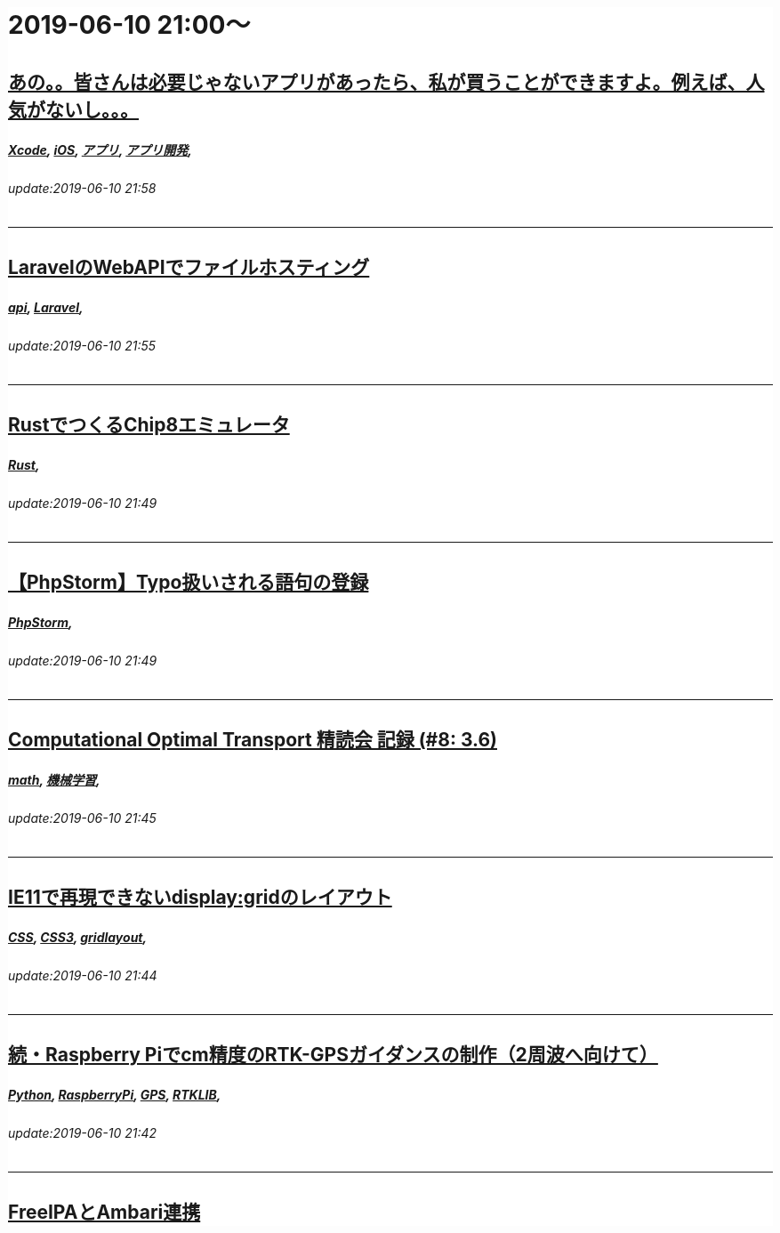 


# 2019-06-10 21:00～
## [あの。。皆さんは必要じゃないアプリがあったら、私が買うことができますよ。例えば、人気がないし。。。](https://qiita.com/7666535/items/67904234327e75ee0292)
##### [Xcode](https://qiita.com/tags/Xcode), [iOS](https://qiita.com/tags/iOS), [アプリ](https://qiita.com/tags/アプリ), [アプリ開発](https://qiita.com/tags/アプリ開発), 
###### update:2019-06-10 21:58
---
## [LaravelのWebAPIでファイルホスティング](https://qiita.com/pakio/items/b1ddb1ccdf484c7f4ffc)
##### [api](https://qiita.com/tags/api), [Laravel](https://qiita.com/tags/Laravel), 
###### update:2019-06-10 21:55
---
## [RustでつくるChip8エミュレータ](https://qiita.com/yukinarit/items/4bdc821f1e46b0688d0d)
##### [Rust](https://qiita.com/tags/Rust), 
###### update:2019-06-10 21:49
---
## [【PhpStorm】Typo扱いされる語句の登録](https://qiita.com/t-kokubo/items/0bdce40f79ac59b19bb2)
##### [PhpStorm](https://qiita.com/tags/PhpStorm), 
###### update:2019-06-10 21:49
---
## [Computational Optimal Transport 精読会 記録 (#8: 3.6)](https://qiita.com/takilog/items/10cd50382c6f2471653a)
##### [math](https://qiita.com/tags/math), [機械学習](https://qiita.com/tags/機械学習), 
###### update:2019-06-10 21:45
---
## [IE11で再現できないdisplay:gridのレイアウト](https://qiita.com/shimooon/items/c4fe0e78cedfc803511a)
##### [CSS](https://qiita.com/tags/CSS), [CSS3](https://qiita.com/tags/CSS3), [gridlayout](https://qiita.com/tags/gridlayout), 
###### update:2019-06-10 21:44
---
## [続・Raspberry Piでcm精度のRTK-GPSガイダンスの制作（2周波へ向けて）](https://qiita.com/m_take/items/5dfe43f9c145bbec0e21)
##### [Python](https://qiita.com/tags/Python), [RaspberryPi](https://qiita.com/tags/RaspberryPi), [GPS](https://qiita.com/tags/GPS), [RTKLIB](https://qiita.com/tags/RTKLIB), 
###### update:2019-06-10 21:42
---
## [FreeIPAとAmbari連携](https://qiita.com/yechangyao/items/1a7d3b23f7e6e41c3e51)